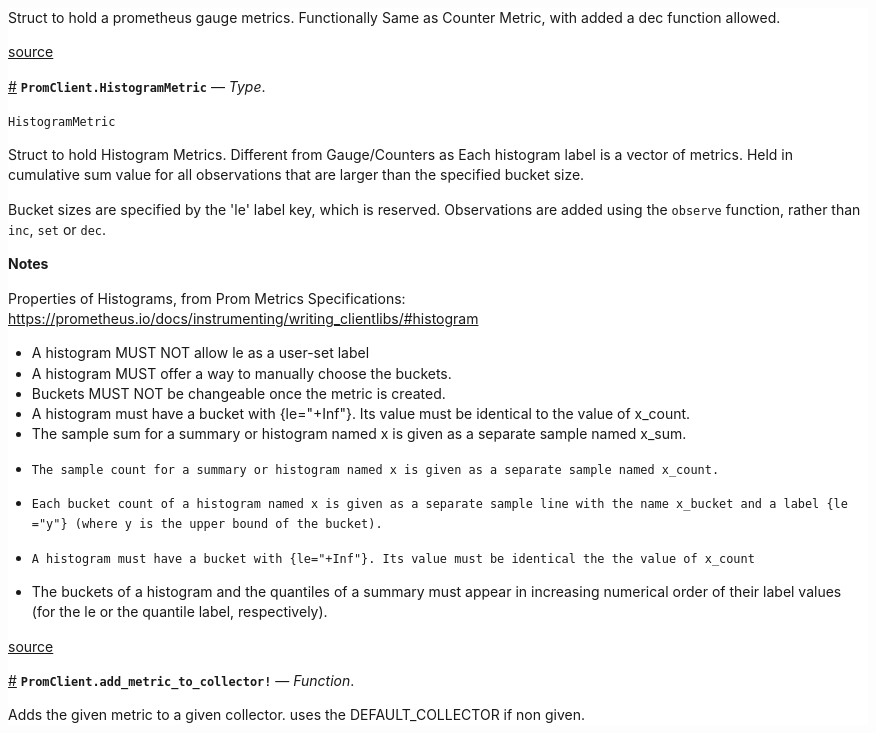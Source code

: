 Struct to hold a prometheus gauge metrics. Functionally Same as Counter Metric, with added a dec function allowed.


<a target='_blank' href='https://github.com/spcogg/PromClient.jl/blob/dc9b41dd506da5903995163c10e0ada555015a5a/src/types.jl#L45-L49' class='documenter-source'>source</a><br>

<a id='PromClient.HistogramMetric' href='#PromClient.HistogramMetric'>#</a>
**`PromClient.HistogramMetric`** &mdash; *Type*.



```julia
HistogramMetric
```

Struct to hold Histogram Metrics. Different from Gauge/Counters as Each histogram label is a vector of metrics. Held in cumulative sum value for all observations that are larger than the specified bucket size.

Bucket sizes are specified by the 'le' label key, which is reserved. Observations are added using the  `observe` function, rather than `inc`, `set` or `dec`.

**Notes**

Properties of Histograms, from Prom Metrics Specifications: https://prometheus.io/docs/instrumenting/writing_clientlibs/#histogram

  * A histogram MUST NOT allow le as a user-set label
  * A histogram MUST offer a way to manually choose the buckets.
  * Buckets MUST NOT be changeable once the metric is created.
  * A histogram must have a bucket with {le="+Inf"}. Its value must be identical to the value of x_count.
  * The sample sum for a summary or histogram named x is given as a separate sample named x_sum.
  * ```
    The sample count for a summary or histogram named x is given as a separate sample named x_count.
    ```
  * ```
    Each bucket count of a histogram named x is given as a separate sample line with the name x_bucket and a label {le="y"} (where y is the upper bound of the bucket).
    ```
  * ```
    A histogram must have a bucket with {le="+Inf"}. Its value must be identical the the value of x_count
    ```
  * The buckets of a histogram and the quantiles of a summary must appear in increasing numerical order of their label values (for the le or the quantile label, respectively).


<a target='_blank' href='https://github.com/spcogg/PromClient.jl/blob/dc9b41dd506da5903995163c10e0ada555015a5a/src/types.jl#L70-L92' class='documenter-source'>source</a><br>

<a id='PromClient.add_metric_to_collector!' href='#PromClient.add_metric_to_collector!'>#</a>
**`PromClient.add_metric_to_collector!`** &mdash; *Function*.



Adds the given metric to a given collector. uses the DEFAULT_COLLECTOR if non given.

